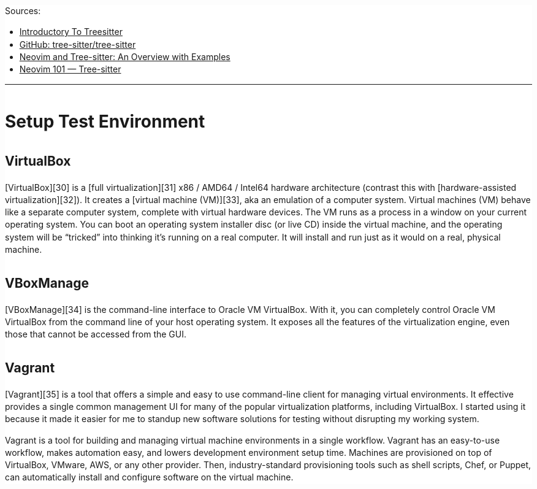 Sources:

* [Introductory To Treesitter](https://teknologiumum.com/posts/introductory-to-treesitter)
* [GitHub: tree-sitter/tree-sitter](https://github.com/tree-sitter/tree-sitter)
* [Neovim and Tree-sitter: An Overview with Examples](https://thevaluable.dev/tree-sitter-neovim-overview/)
* [Neovim 101 — Tree-sitter](https://alpha2phi.medium.com/neovim-101-tree-sitter-d8c5a714cb03)

---------------


# Setup Test Environment


## VirtualBox

[VirtualBox][30] is a [full virtualization][31] x86 / AMD64 / Intel64 hardware architecture
(contrast this with [hardware-assisted virtualization][32]).
It creates a [virtual machine (VM)][33], aka an emulation of a computer system.
Virtual machines (VM) behave like a separate computer system,
complete with virtual hardware devices.
The VM runs as a process in a window on your current operating system.
You can boot an operating system installer disc (or live CD) inside the virtual machine,
and the operating system will be “tricked” into thinking it’s running on a real computer.
It will install and run just as it would on a real, physical machine.


## VBoxManage

[VBoxManage][34] is the command-line interface to Oracle VM VirtualBox.
With it, you can completely control Oracle VM VirtualBox from the command line of your host operating system.
It exposes all the features of the virtualization engine,
even those that cannot be accessed from the GUI.


## Vagrant

[Vagrant][35] is a tool that offers a simple and easy to use
command-line client for managing virtual environments.
It effective provides a single common management UI for many of the popular virtualization platforms, including VirtualBox.
I started using it because it made it easier for me to
standup new software solutions for testing without disrupting my working system.

Vagrant is a tool for building and managing virtual machine environments in a single workflow.
Vagrant has an easy-to-use workflow, makes automation easy, and lowers development environment setup time.
Machines are provisioned on top of VirtualBox, VMware, AWS, or any other provider.
Then, industry-standard provisioning tools such as
shell scripts, Chef, or Puppet, can automatically install
and configure software on the virtual machine.
